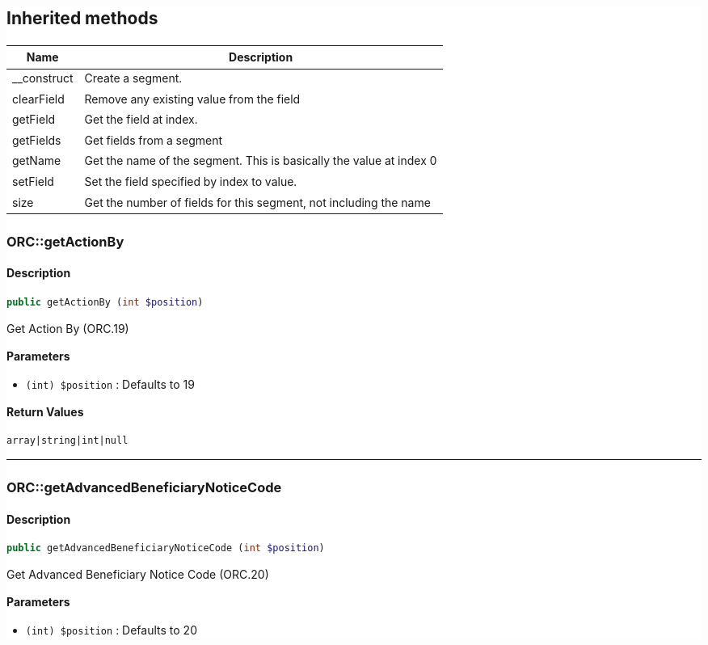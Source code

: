 ## Inherited methods

| Name | Description |
|------|-------------|
|__construct|Create a segment.|
|clearField|Remove any existing value from the field|
|getField|Get the field at index.|
|getFields|Get fields from a segment|
|getName|Get the name of the segment. This is basically the value at index 0|
|setField|Set the field specified by index to value.|
|size|Get the number of fields for this segment, not including the name|



### ORC::getActionBy  

**Description**

```php
public getActionBy (int $position)
```

Get Action By (ORC.19) 

 

**Parameters**

* `(int) $position`
: Defaults to 19  

**Return Values**

`array|string|int|null`




<hr />


### ORC::getAdvancedBeneficiaryNoticeCode  

**Description**

```php
public getAdvancedBeneficiaryNoticeCode (int $position)
```

Get Advanced Beneficiary Notice Code (ORC.20) 

 

**Parameters**

* `(int) $position`
: Defaults to 20  
